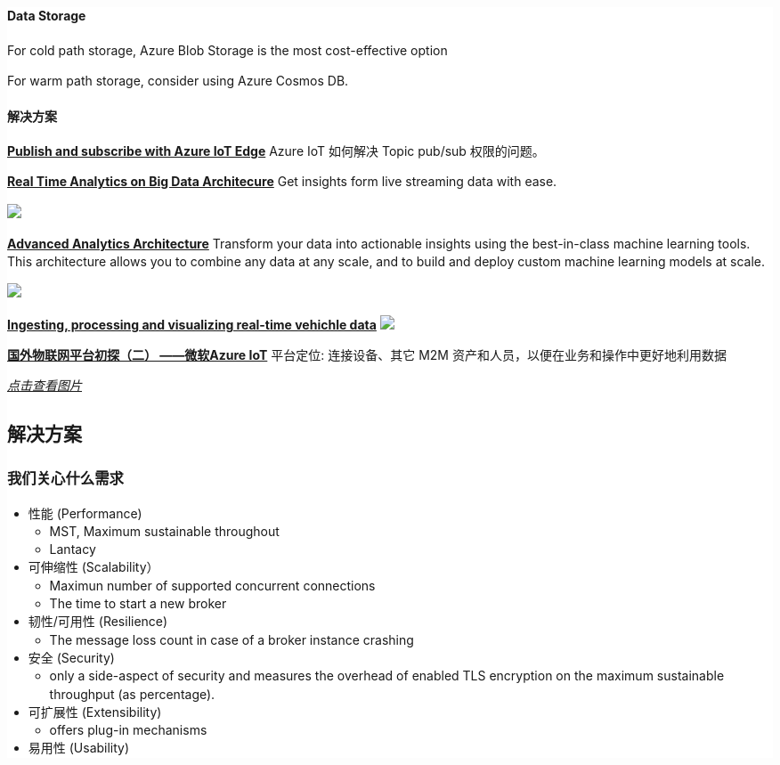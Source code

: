 #### Data Storage 
For cold path storage, Azure Blob Storage is the most cost-effective option 

For warm path storage, consider using Azure Cosmos DB.


#### 解决方案 

**[Publish and subscribe with Azure IoT Edge](https://docs.microsoft.com/zh-cn/azure/iot-edge/how-to-publish-subscribe?view=iotedge-2020-11#authorization)** Azure IoT 如何解决 Topic pub/sub 权限的问题。


**[Real Time Analytics on Big Data Architecure](https://docs.microsoft.com/en-us/azure/architecture/solution-ideas/articles/real-time-analytics)** Get insights form live streaming data with ease. 

![](https://docs.microsoft.com/en-us/azure/architecture/solution-ideas/media/real-time-analytics.png)

**[Advanced Analytics Architecture](https://docs.microsoft.com/en-us/azure/architecture/solution-ideas/articles/advanced-analytics-on-big-data)** Transform your data into actionable insights using the best-in-class machine learning tools. This architecture allows you to combine any data at any scale, and to build and deploy custom machine learning models at scale.

![](https://docs.microsoft.com/en-us/azure/architecture/solution-ideas/media/advanced-analytics-on-big-data.png)


**[Ingesting, processing and visualizing real-time vehichle data](https://docs.microsoft.com/zh-cn/azure/architecture/example-scenario/data/realtime-analytics-vehicle-iot)** 
![](https://docs.microsoft.com/zh-cn/azure/architecture/example-scenario/data/media/architecture-realtime-analytics-vehicle-data1.png)

**[国外物联网平台初探（二） ——微软Azure IoT](https://blog.csdn.net/u011596455/article/details/77925246)** 平台定位: 连接设备、其它 M2M 资产和人员，以便在业务和操作中更好地利用数据

*[点击查看图片](http://images2015.cnblogs.com/blog/43267/201609/43267-20160907162226973-62747760.png)* 


## 解决方案 

### 我们关心什么需求

- 性能 (Performance)
    - MST, Maximum sustainable throughout
    - Lantacy
- 可伸缩性 (Scalability）
    - Maximun number of supported concurrent connections
    - The time to start a new broker
- 韧性/可用性 (Resilience)
    - The message loss count in case of a broker instance crashing 
- 安全 (Security)
    - only a side-aspect of security and
measures the overhead of enabled TLS encryption on the maximum sustainable
throughput (as percentage).
- 可扩展性 (Extensibility)
    - offers plug-in mechanisms 
- 易用性 (Usability)
